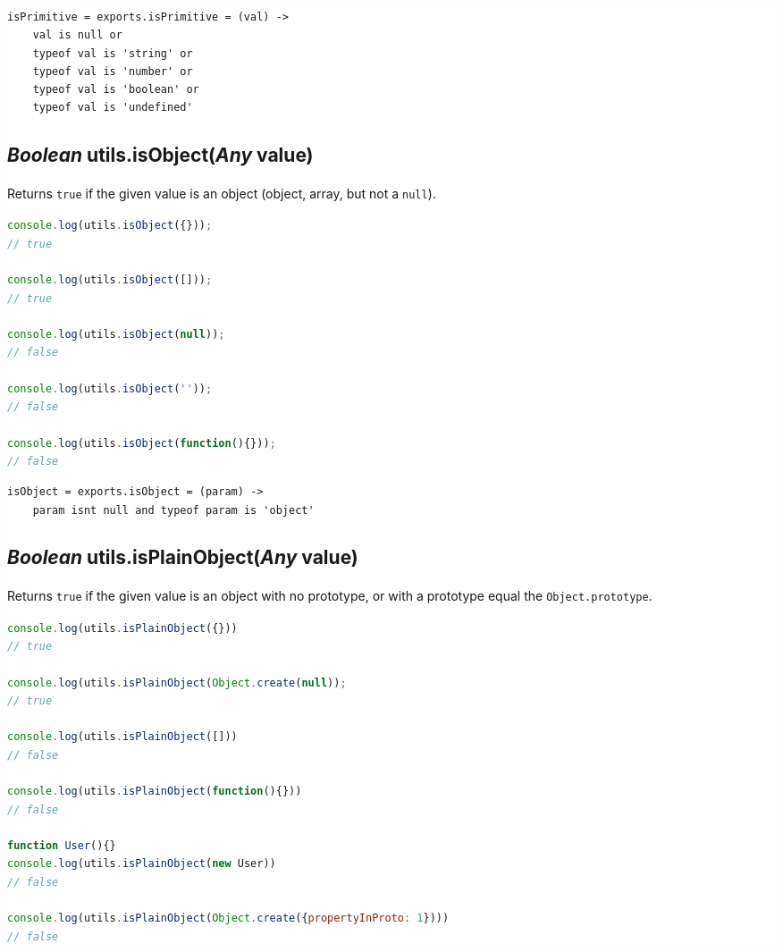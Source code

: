     isPrimitive = exports.isPrimitive = (val) ->
        val is null or
        typeof val is 'string' or
        typeof val is 'number' or
        typeof val is 'boolean' or
        typeof val is 'undefined'

*Boolean* utils.isObject(*Any* value)
-------------------------------------

Returns `true` if the given value is an object (object, array, but not a `null`).

```javascript
console.log(utils.isObject({}));
// true

console.log(utils.isObject([]));
// true

console.log(utils.isObject(null));
// false

console.log(utils.isObject(''));
// false

console.log(utils.isObject(function(){}));
// false
```

    isObject = exports.isObject = (param) ->
        param isnt null and typeof param is 'object'

*Boolean* utils.isPlainObject(*Any* value)
------------------------------------------

Returns `true` if the given value is an object with no prototype,
or with a prototype equal the `Object.prototype`.

```javascript
console.log(utils.isPlainObject({}))
// true

console.log(utils.isPlainObject(Object.create(null));
// true

console.log(utils.isPlainObject([]))
// false

console.log(utils.isPlainObject(function(){}))
// false

function User(){}
console.log(utils.isPlainObject(new User))
// false

console.log(utils.isPlainObject(Object.create({propertyInProto: 1})))
// false
```
